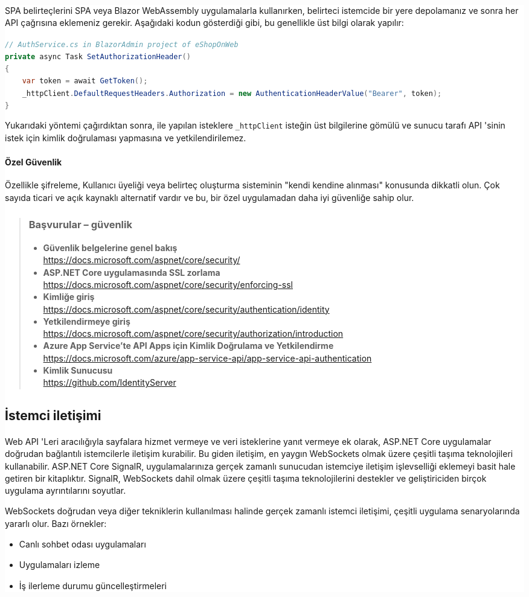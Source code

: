 SPA belirteçlerini SPA veya Blazor WebAssembly uygulamalarla kullanırken, belirteci istemcide bir yere depolamanız ve sonra her API çağrısına eklemeniz gerekir. Aşağıdaki kodun gösterdiği gibi, bu genellikle üst bilgi olarak yapılır:

```csharp
// AuthService.cs in BlazorAdmin project of eShopOnWeb
private async Task SetAuthorizationHeader()
{
    var token = await GetToken();
    _httpClient.DefaultRequestHeaders.Authorization = new AuthenticationHeaderValue("Bearer", token);
}
```

Yukarıdaki yöntemi çağırdıktan sonra, ile yapılan isteklere `_httpClient` isteğin üst bilgilerine gömülü ve sunucu tarafı API 'sinin istek için kimlik doğrulaması yapmasına ve yetkilendirilemez.

#### <a name="custom-security"></a>Özel Güvenlik

Özellikle şifreleme, Kullanıcı üyeliği veya belirteç oluşturma sisteminin "kendi kendine alınması" konusunda dikkatli olun. Çok sayıda ticari ve açık kaynaklı alternatif vardır ve bu, bir özel uygulamadan daha iyi güvenliğe sahip olur.

> ### <a name="references--security"></a>Başvurular – güvenlik
>
> - **Güvenlik belgelerine genel bakış**  
>   <https://docs.microsoft.com/aspnet/core/security/>
> - **ASP.NET Core uygulamasında SSL zorlama**  
>   <https://docs.microsoft.com/aspnet/core/security/enforcing-ssl>
> - **Kimliğe giriş**  
>   <https://docs.microsoft.com/aspnet/core/security/authentication/identity>
> - **Yetkilendirmeye giriş**  
>   <https://docs.microsoft.com/aspnet/core/security/authorization/introduction>
> - **Azure App Service’te API Apps için Kimlik Doğrulama ve Yetkilendirme**  
>   <https://docs.microsoft.com/azure/app-service-api/app-service-api-authentication>
> - **Kimlik Sunucusu**  
>   <https://github.com/IdentityServer>

## <a name="client-communication"></a>İstemci iletişimi

Web API 'Leri aracılığıyla sayfalara hizmet vermeye ve veri isteklerine yanıt vermeye ek olarak, ASP.NET Core uygulamalar doğrudan bağlantılı istemcilerle iletişim kurabilir. Bu giden iletişim, en yaygın WebSockets olmak üzere çeşitli taşıma teknolojileri kullanabilir. ASP.NET Core SignalR, uygulamalarınıza gerçek zamanlı sunucudan istemciye iletişim işlevselliği eklemeyi basit hale getiren bir kitaplıktır. SignalR, WebSockets dahil olmak üzere çeşitli taşıma teknolojilerini destekler ve geliştiriciden birçok uygulama ayrıntılarını soyutlar.

WebSockets doğrudan veya diğer tekniklerin kullanılması halinde gerçek zamanlı istemci iletişimi, çeşitli uygulama senaryolarında yararlı olur. Bazı örnekler:

- Canlı sohbet odası uygulamaları

- Uygulamaları izleme

- İş ilerleme durumu güncelleştirmeleri
